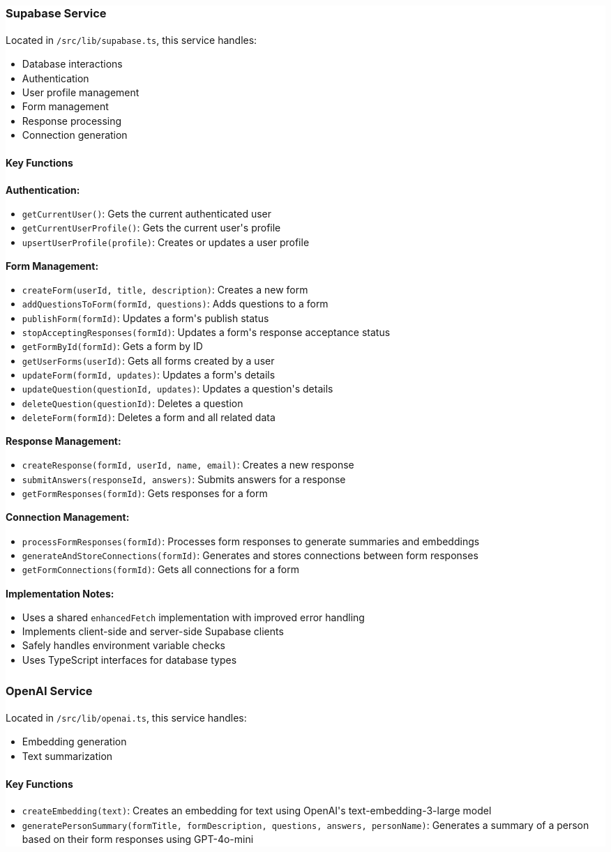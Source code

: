 ### Supabase Service
Located in `/src/lib/supabase.ts`, this service handles:
- Database interactions
- Authentication
- User profile management
- Form management
- Response processing
- Connection generation

#### Key Functions

**Authentication:**
- `getCurrentUser()`: Gets the current authenticated user
- `getCurrentUserProfile()`: Gets the current user's profile
- `upsertUserProfile(profile)`: Creates or updates a user profile

**Form Management:**
- `createForm(userId, title, description)`: Creates a new form
- `addQuestionsToForm(formId, questions)`: Adds questions to a form
- `publishForm(formId)`: Updates a form's publish status
- `stopAcceptingResponses(formId)`: Updates a form's response acceptance status
- `getFormById(formId)`: Gets a form by ID
- `getUserForms(userId)`: Gets all forms created by a user
- `updateForm(formId, updates)`: Updates a form's details
- `updateQuestion(questionId, updates)`: Updates a question's details
- `deleteQuestion(questionId)`: Deletes a question
- `deleteForm(formId)`: Deletes a form and all related data

**Response Management:**
- `createResponse(formId, userId, name, email)`: Creates a new response
- `submitAnswers(responseId, answers)`: Submits answers for a response
- `getFormResponses(formId)`: Gets responses for a form

**Connection Management:**
- `processFormResponses(formId)`: Processes form responses to generate summaries and embeddings
- `generateAndStoreConnections(formId)`: Generates and stores connections between form responses
- `getFormConnections(formId)`: Gets all connections for a form

**Implementation Notes:**
- Uses a shared `enhancedFetch` implementation with improved error handling
- Implements client-side and server-side Supabase clients
- Safely handles environment variable checks
- Uses TypeScript interfaces for database types

### OpenAI Service
Located in `/src/lib/openai.ts`, this service handles:
- Embedding generation
- Text summarization

#### Key Functions

- `createEmbedding(text)`: Creates an embedding for text using OpenAI's text-embedding-3-large model
- `generatePersonSummary(formTitle, formDescription, questions, answers, personName)`: Generates a summary of a person based on their form responses using GPT-4o-mini
